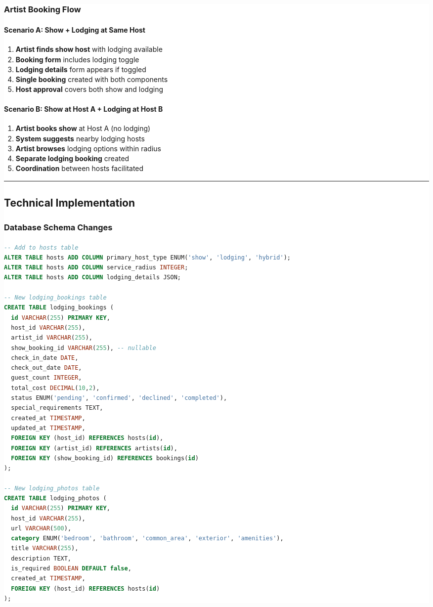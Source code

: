 ### Artist Booking Flow

#### Scenario A: Show + Lodging at Same Host
1. **Artist finds show host** with lodging available
2. **Booking form** includes lodging toggle
3. **Lodging details** form appears if toggled
4. **Single booking** created with both components
5. **Host approval** covers both show and lodging

#### Scenario B: Show at Host A + Lodging at Host B
1. **Artist books show** at Host A (no lodging)
2. **System suggests** nearby lodging hosts
3. **Artist browses** lodging options within radius
4. **Separate lodging booking** created
5. **Coordination** between hosts facilitated

---

## Technical Implementation

### Database Schema Changes
```sql
-- Add to hosts table
ALTER TABLE hosts ADD COLUMN primary_host_type ENUM('show', 'lodging', 'hybrid');
ALTER TABLE hosts ADD COLUMN service_radius INTEGER;
ALTER TABLE hosts ADD COLUMN lodging_details JSON;

-- New lodging_bookings table
CREATE TABLE lodging_bookings (
  id VARCHAR(255) PRIMARY KEY,
  host_id VARCHAR(255),
  artist_id VARCHAR(255),
  show_booking_id VARCHAR(255), -- nullable
  check_in_date DATE,
  check_out_date DATE,
  guest_count INTEGER,
  total_cost DECIMAL(10,2),
  status ENUM('pending', 'confirmed', 'declined', 'completed'),
  special_requirements TEXT,
  created_at TIMESTAMP,
  updated_at TIMESTAMP,
  FOREIGN KEY (host_id) REFERENCES hosts(id),
  FOREIGN KEY (artist_id) REFERENCES artists(id),
  FOREIGN KEY (show_booking_id) REFERENCES bookings(id)
);

-- New lodging_photos table
CREATE TABLE lodging_photos (
  id VARCHAR(255) PRIMARY KEY,
  host_id VARCHAR(255),
  url VARCHAR(500),
  category ENUM('bedroom', 'bathroom', 'common_area', 'exterior', 'amenities'),
  title VARCHAR(255),
  description TEXT,
  is_required BOOLEAN DEFAULT false,
  created_at TIMESTAMP,
  FOREIGN KEY (host_id) REFERENCES hosts(id)
);
```
